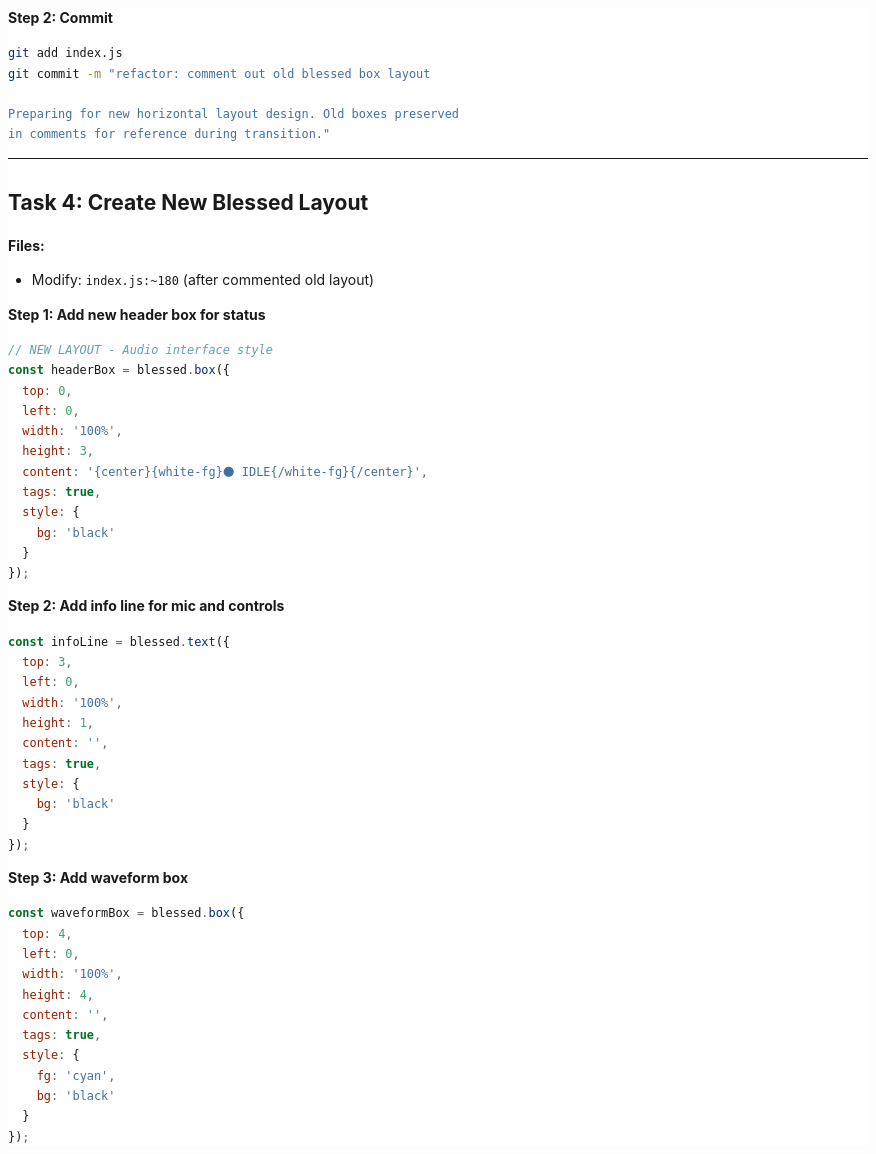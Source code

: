 **Step 2: Commit**

```bash
git add index.js
git commit -m "refactor: comment out old blessed box layout

Preparing for new horizontal layout design. Old boxes preserved
in comments for reference during transition."
```

---

## Task 4: Create New Blessed Layout

**Files:**
- Modify: `index.js:~180` (after commented old layout)

**Step 1: Add new header box for status**

```javascript
// NEW LAYOUT - Audio interface style
const headerBox = blessed.box({
  top: 0,
  left: 0,
  width: '100%',
  height: 3,
  content: '{center}{white-fg}⚫ IDLE{/white-fg}{/center}',
  tags: true,
  style: {
    bg: 'black'
  }
});
```

**Step 2: Add info line for mic and controls**

```javascript
const infoLine = blessed.text({
  top: 3,
  left: 0,
  width: '100%',
  height: 1,
  content: '',
  tags: true,
  style: {
    bg: 'black'
  }
});
```

**Step 3: Add waveform box**

```javascript
const waveformBox = blessed.box({
  top: 4,
  left: 0,
  width: '100%',
  height: 4,
  content: '',
  tags: true,
  style: {
    fg: 'cyan',
    bg: 'black'
  }
});
```
